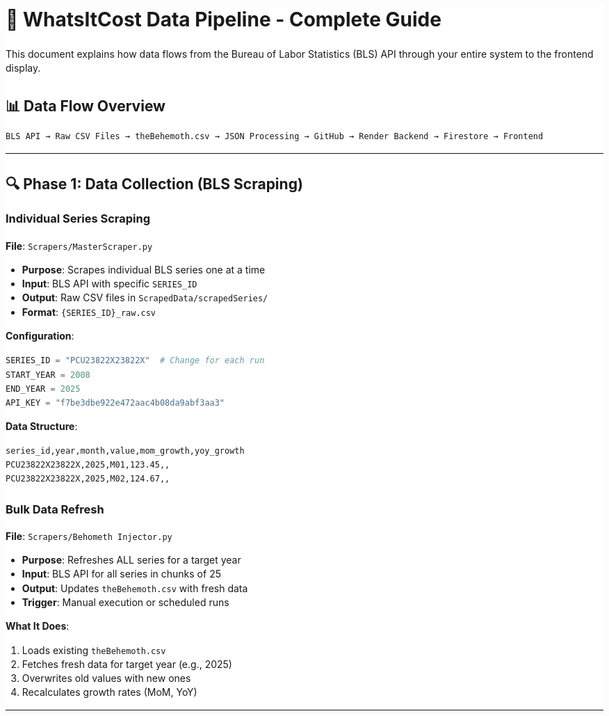 # 🚀 WhatsItCost Data Pipeline - Complete Guide

This document explains how data flows from the Bureau of Labor Statistics (BLS) API through your entire system to the frontend display.

## 📊 **Data Flow Overview**

```
BLS API → Raw CSV Files → theBehemoth.csv → JSON Processing → GitHub → Render Backend → Firestore → Frontend
```

---

## 🔍 **Phase 1: Data Collection (BLS Scraping)**

### **Individual Series Scraping**
**File**: `Scrapers/MasterScraper.py`
- **Purpose**: Scrapes individual BLS series one at a time
- **Input**: BLS API with specific `SERIES_ID`
- **Output**: Raw CSV files in `ScrapedData/scrapedSeries/`
- **Format**: `{SERIES_ID}_raw.csv`

**Configuration**:
```python
SERIES_ID = "PCU23822X23822X"  # Change for each run
START_YEAR = 2008
END_YEAR = 2025
API_KEY = "f7be3dbe922e472aac4b08da9abf3aa3"
```

**Data Structure**:
```csv
series_id,year,month,value,mom_growth,yoy_growth
PCU23822X23822X,2025,M01,123.45,,
PCU23822X23822X,2025,M02,124.67,,
```

### **Bulk Data Refresh**
**File**: `Scrapers/Behometh Injector.py`
- **Purpose**: Refreshes ALL series for a target year
- **Input**: BLS API for all series in chunks of 25
- **Output**: Updates `theBehemoth.csv` with fresh data
- **Trigger**: Manual execution or scheduled runs

**What It Does**:
1. Loads existing `theBehemoth.csv`
2. Fetches fresh data for target year (e.g., 2025)
3. Overwrites old values with new ones
4. Recalculates growth rates (MoM, YoY)

---
